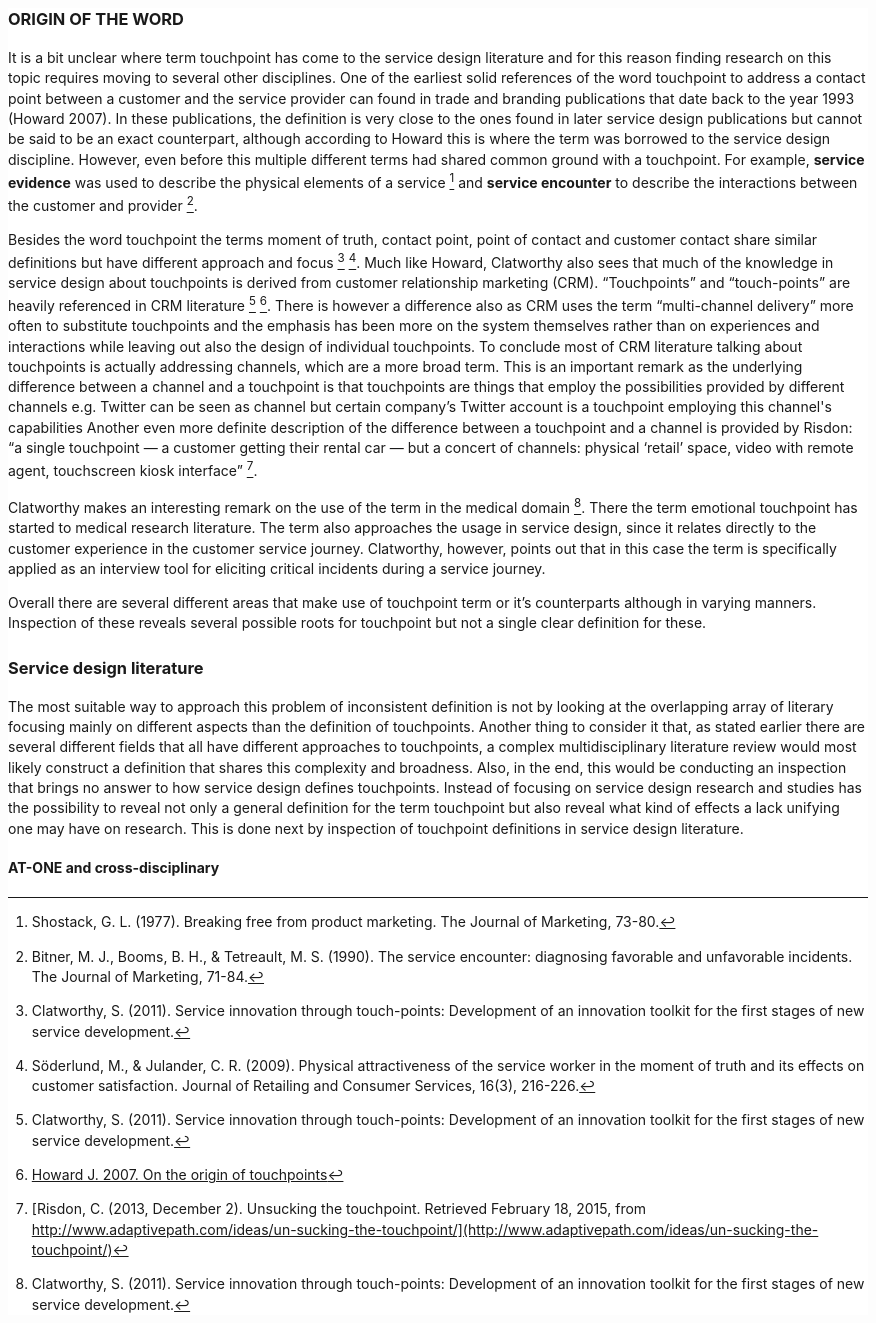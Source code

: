 ### ORIGIN OF THE WORD

It is a bit unclear where term touchpoint has come to the service design literature and for this reason finding research on this topic requires moving to several other disciplines. One of the earliest solid references of the word touchpoint to address a contact point between a customer and the service provider can found in trade and branding publications that date back to the year 1993 (Howard 2007). In these publications, the definition is very close to the ones found in later service design publications but cannot be said to be an exact counterpart, although according to Howard this is where the term was borrowed to the service design discipline. However, even before this multiple different terms had shared common ground with a touchpoint. For example, **service evidence** was used to describe the physical elements of a service [^shostack] and **service encounter** to describe the interactions between the customer and provider [^bitner].

Besides the word touchpoint the terms moment of truth, contact point, point of contact and customer contact share similar definitions but have different approach and focus [^clatworthy] [^söderlund]. Much like Howard, Clatworthy also sees that much of the knowledge in service design about touchpoints is derived from customer relationship marketing (CRM). “Touchpoints” and “touch-points” are heavily referenced in CRM literature [^clatworthy] [^howard]. There is however a difference also as CRM uses the term “multi-channel delivery” more often to substitute touchpoints and the emphasis has been more on the system themselves rather than on experiences and interactions while leaving out also the design of individual touchpoints. To conclude most of CRM literature talking about touchpoints is actually addressing channels, which are a more broad term. This is an important remark as the underlying difference between a channel and a touchpoint is that touchpoints are things that employ the possibilities provided by different channels e.g. Twitter can be seen as channel but certain company’s Twitter account is a touchpoint employing this channel's capabilities Another even more definite description of the difference between a touchpoint and a channel is provided by Risdon: “a single touchpoint — a customer getting their rental car — but a concert of channels: physical ‘retail’ space, video with remote agent, touchscreen kiosk interface” [^risdon].

Clatworthy makes an interesting remark on the use of the term in the medical domain [^clatworthy]. There the term emotional touchpoint has started to medical research literature. The term also approaches the usage in service design, since it relates directly to the customer experience in the customer service journey. Clatworthy, however, points out that in this case the term is specifically applied as an interview tool for eliciting critical incidents during a service journey.

Overall there are several different areas that make use of touchpoint term or it’s counterparts although in varying manners. Inspection of these reveals several possible roots for touchpoint but not a single clear definition for these.

### Service design literature

The most suitable way to approach this problem of inconsistent definition is not by looking at the overlapping array of literary focusing mainly on different aspects than the definition of touchpoints. Another thing to consider it that, as stated earlier there are several different fields that all have different approaches to touchpoints, a complex multidisciplinary literature review would most likely construct a definition that shares this complexity and broadness. Also, in the end, this would be conducting an inspection that brings no answer to how service design defines touchpoints. Instead of focusing on service design research and studies has the possibility to reveal not only a general definition for the term touchpoint but also reveal what kind of effects a lack unifying one may have on research. This is done next by inspection of touchpoint definitions in service design literature.

#### AT-ONE and cross-disciplinary


[^bitner]: Bitner, M. J., Booms, B. H., & Tetreault, M. S. (1990). The service encounter: diagnosing favorable and unfavorable incidents. The Journal of Marketing, 71-84.
[^bitner2]: Bitner, M. J., Ostrom, A. L., & Morgan, F. N. (2008). Service blueprinting: A practical technique for service innovation. California management review, 50(3), 66.
[^clatworthy]: Clatworthy, S. (2011). Service innovation through touch-points: Development of an innovation toolkit for the first stages of new service development.
[^hogan]: Hogan, S., Almquist, E., & Glynn, S. E. (2005). Brand-building: finding the touchpoints that count. Journal of Business Strategy, 26(2), 11-18.
[^howard]: [Howard J. 2007. On the origin of touchpoints](http://designforservice.wordpress.com/2007/11/07/on-the-origin-of-touchpoints/)
[^patrício]: Patrício, L., Fisk, R. P., & Constantine, L. (2011). Multilevel service design: from customer value constellation to service experience blueprinting. Journal of Service Research, 1094670511401901.
[^risdon]: [Risdon, C. (2013, December 2). Unsucking the touchpoint. Retrieved February 18, 2015, from http://www.adaptivepath.com/ideas/un-sucking-the-touchpoint/](http://www.adaptivepath.com/ideas/un-sucking-the-touchpoint/)
[^risdon2]: Risdon, C. (2013, January 4). There is No Spoon: The Construct of Channels. Retrieved February 18, 2015, from http://www.adaptivepath.com/ideas/there-is-no-spoon-the-construct-of-channels/
[^secomandi]: Secomandi, F., & Snelders, D. (2011). The object of service design. Design Issues, 27(3), 20-34.
[^shostack]: Shostack, G. L. (1977). Breaking free from product marketing. The Journal of Marketing, 73-80.
[^stickdorn]: Stickdorn, M., & Schneider, J. (2011). This is service design thinking: Basics, tools, cases. Wiley.
[^söderlund]: Söderlund, M., & Julander, C. R. (2009). Physical attractiveness of the service worker in the moment of truth and its effects on customer satisfaction. Journal of Retailing and Consumer Services, 16(3), 216-226.
